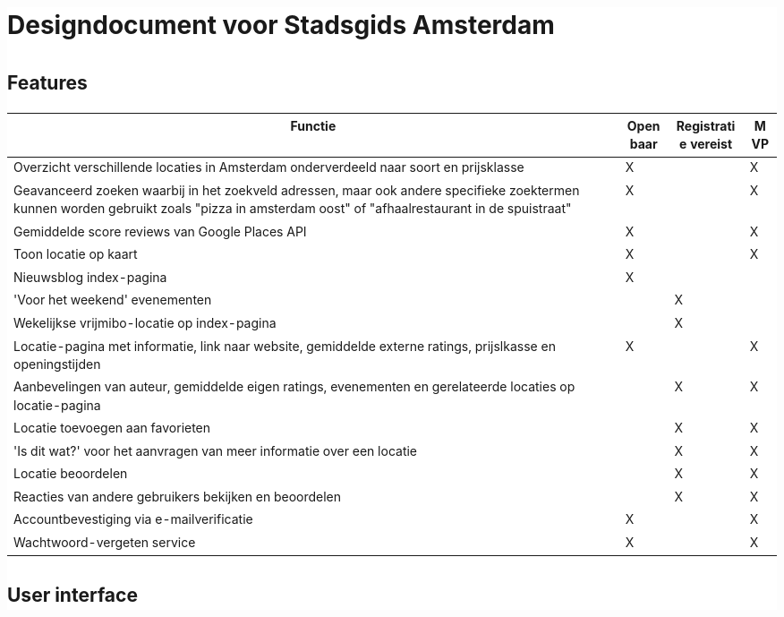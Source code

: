 # Designdocument voor Stadsgids Amsterdam

## Features
Functie | Openbaar | Registratie vereist | MVP
--------|----------|---------------------|----
Overzicht verschillende locaties in Amsterdam onderverdeeld naar soort en prijsklasse | X | | X
Geavanceerd zoeken waarbij in het zoekveld adressen, maar ook andere specifieke zoektermen kunnen worden gebruikt zoals "pizza in amsterdam oost" of "afhaalrestaurant in de spuistraat" | X | | X
Gemiddelde score reviews van Google Places API | X | | X
Toon locatie op kaart | X | | X
Nieuwsblog index-pagina | X | |
'Voor het weekend' evenementen | | X |
Wekelijkse vrijmibo-locatie op index-pagina | | X |
Locatie-pagina met informatie, link naar website, gemiddelde externe ratings, prijslkasse en openingstijden | X | | X
Aanbevelingen van auteur, gemiddelde eigen ratings, evenementen en gerelateerde locaties op locatie-pagina | | X | X
Locatie toevoegen aan favorieten | | X | X
'Is dit wat?' voor het aanvragen van meer informatie over een locatie | | X | X
Locatie beoordelen | | X | X
Reacties van andere gebruikers bekijken en beoordelen | | X | X
Accountbevestiging via e-mailverificatie | X | | X
Wachtwoord-vergeten service | X | | X


## User interface